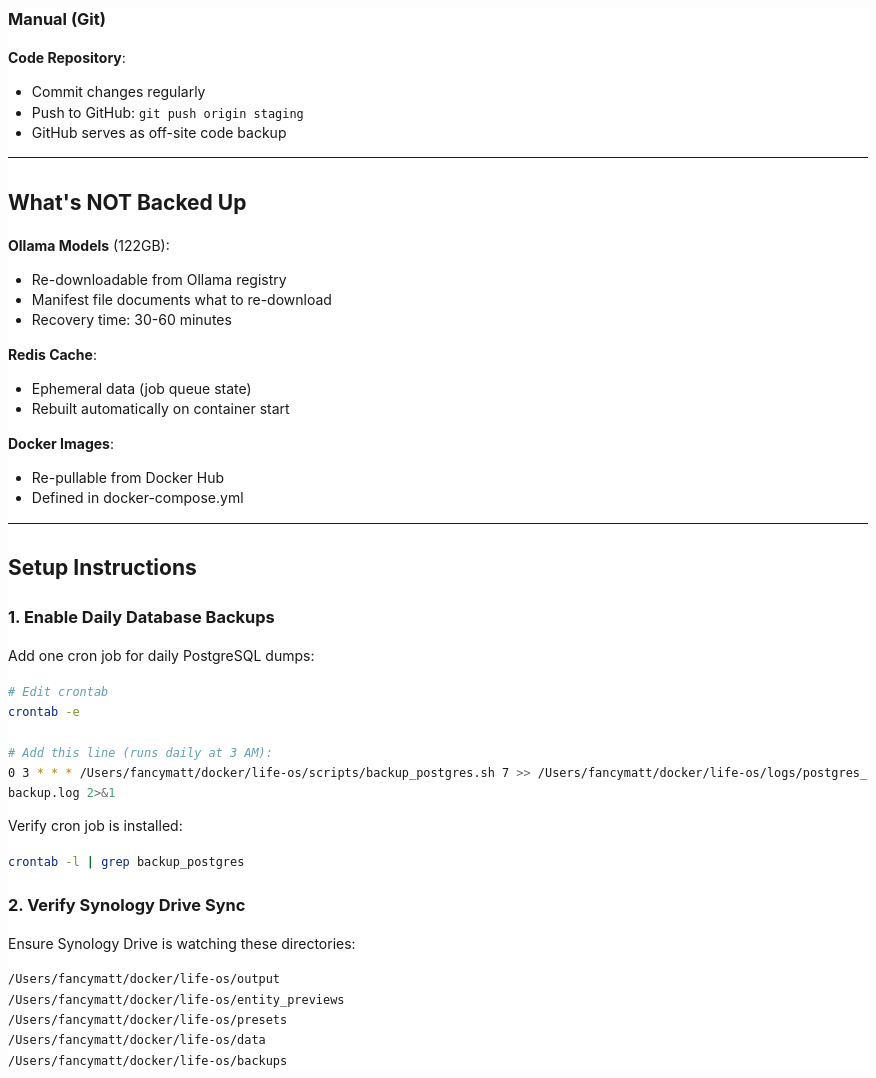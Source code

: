 ### Manual (Git)

**Code Repository**:
- Commit changes regularly
- Push to GitHub: `git push origin staging`
- GitHub serves as off-site code backup

---

## What's NOT Backed Up

**Ollama Models** (122GB):
- Re-downloadable from Ollama registry
- Manifest file documents what to re-download
- Recovery time: 30-60 minutes

**Redis Cache**:
- Ephemeral data (job queue state)
- Rebuilt automatically on container start

**Docker Images**:
- Re-pullable from Docker Hub
- Defined in docker-compose.yml

---

## Setup Instructions

### 1. Enable Daily Database Backups

Add one cron job for daily PostgreSQL dumps:

```bash
# Edit crontab
crontab -e

# Add this line (runs daily at 3 AM):
0 3 * * * /Users/fancymatt/docker/life-os/scripts/backup_postgres.sh 7 >> /Users/fancymatt/docker/life-os/logs/postgres_backup.log 2>&1
```

Verify cron job is installed:
```bash
crontab -l | grep backup_postgres
```

### 2. Verify Synology Drive Sync

Ensure Synology Drive is watching these directories:
```bash
/Users/fancymatt/docker/life-os/output
/Users/fancymatt/docker/life-os/entity_previews
/Users/fancymatt/docker/life-os/presets
/Users/fancymatt/docker/life-os/data
/Users/fancymatt/docker/life-os/backups
```
